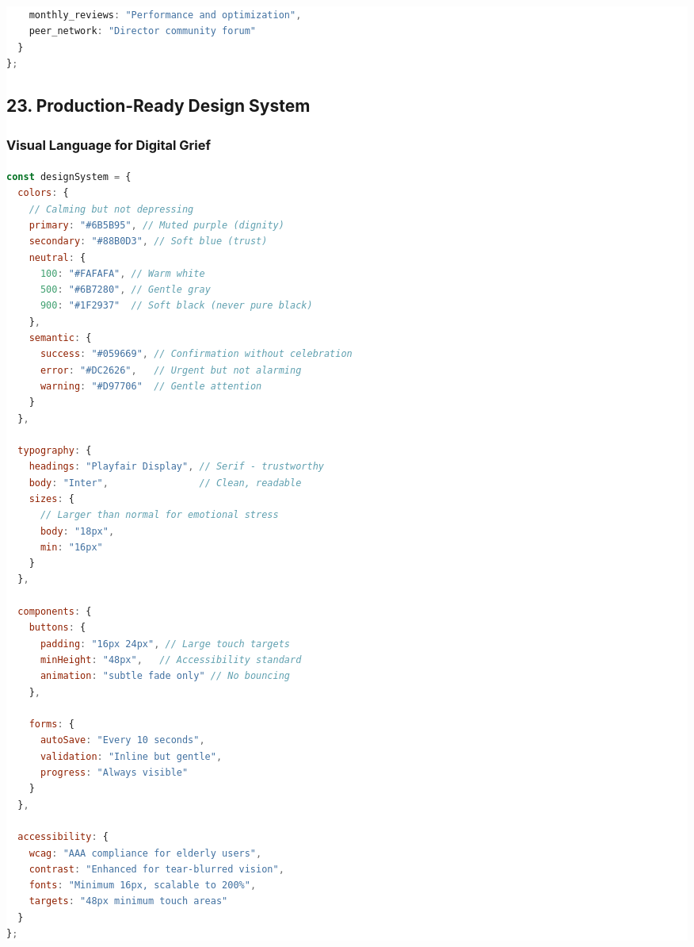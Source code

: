 ```javascript
    monthly_reviews: "Performance and optimization",
    peer_network: "Director community forum"
  }
};
```

## 23. Production-Ready Design System

### Visual Language for Digital Grief

```javascript
const designSystem = {
  colors: {
    // Calming but not depressing
    primary: "#6B5B95", // Muted purple (dignity)
    secondary: "#88B0D3", // Soft blue (trust)
    neutral: {
      100: "#FAFAFA", // Warm white
      500: "#6B7280", // Gentle gray
      900: "#1F2937"  // Soft black (never pure black)
    },
    semantic: {
      success: "#059669", // Confirmation without celebration
      error: "#DC2626",   // Urgent but not alarming
      warning: "#D97706"  // Gentle attention
    }
  },
  
  typography: {
    headings: "Playfair Display", // Serif - trustworthy
    body: "Inter",                // Clean, readable
    sizes: {
      // Larger than normal for emotional stress
      body: "18px",
      min: "16px"
    }
  },
  
  components: {
    buttons: {
      padding: "16px 24px", // Large touch targets
      minHeight: "48px",   // Accessibility standard
      animation: "subtle fade only" // No bouncing
    },
    
    forms: {
      autoSave: "Every 10 seconds",
      validation: "Inline but gentle",
      progress: "Always visible"
    }
  },
  
  accessibility: {
    wcag: "AAA compliance for elderly users",
    contrast: "Enhanced for tear-blurred vision",
    fonts: "Minimum 16px, scalable to 200%",
    targets: "48px minimum touch areas"
  }
};
```
